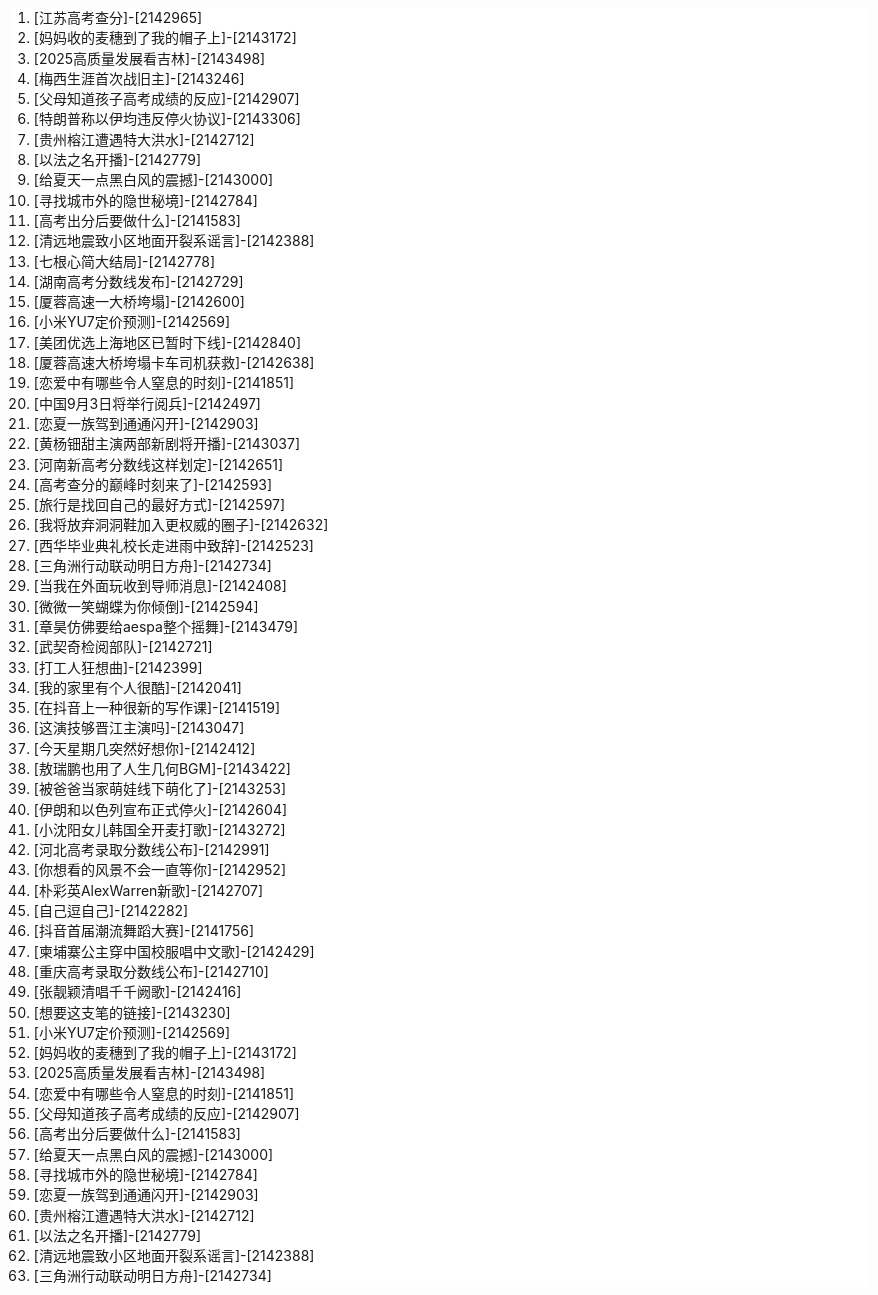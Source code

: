 
1. [江苏高考查分]-[2142965]
1. [妈妈收的麦穗到了我的帽子上]-[2143172]
1. [2025高质量发展看吉林]-[2143498]
1. [梅西生涯首次战旧主]-[2143246]
1. [父母知道孩子高考成绩的反应]-[2142907]
1. [特朗普称以伊均违反停火协议]-[2143306]
1. [贵州榕江遭遇特大洪水]-[2142712]
1. [以法之名开播]-[2142779]
1. [给夏天一点黑白风的震撼]-[2143000]
1. [寻找城市外的隐世秘境]-[2142784]
1. [高考出分后要做什么]-[2141583]
1. [清远地震致小区地面开裂系谣言]-[2142388]
1. [七根心简大结局]-[2142778]
1. [湖南高考分数线发布]-[2142729]
1. [厦蓉高速一大桥垮塌]-[2142600]
1. [小米YU7定价预测]-[2142569]
1. [美团优选上海地区已暂时下线]-[2142840]
1. [厦蓉高速大桥垮塌卡车司机获救]-[2142638]
1. [恋爱中有哪些令人窒息的时刻]-[2141851]
1. [中国9月3日将举行阅兵]-[2142497]
1. [恋夏一族驾到通通闪开]-[2142903]
1. [黄杨钿甜主演两部新剧将开播]-[2143037]
1. [河南新高考分数线这样划定]-[2142651]
1. [高考查分的巅峰时刻来了]-[2142593]
1. [旅行是找回自己的最好方式]-[2142597]
1. [我将放弃洞洞鞋加入更权威的圈子]-[2142632]
1. [西华毕业典礼校长走进雨中致辞]-[2142523]
1. [三角洲行动联动明日方舟]-[2142734]
1. [当我在外面玩收到导师消息]-[2142408]
1. [微微一笑蝴蝶为你倾倒]-[2142594]
1. [章昊仿佛要给aespa整个摇舞]-[2143479]
1. [武契奇检阅部队]-[2142721]
1. [打工人狂想曲]-[2142399]
1. [我的家里有个人很酷]-[2142041]
1. [在抖音上一种很新的写作课]-[2141519]
1. [这演技够晋江主演吗]-[2143047]
1. [今天星期几突然好想你]-[2142412]
1. [敖瑞鹏也用了人生几何BGM]-[2143422]
1. [被爸爸当家萌娃线下萌化了]-[2143253]
1. [伊朗和以色列宣布正式停火]-[2142604]
1. [小沈阳女儿韩国全开麦打歌]-[2143272]
1. [河北高考录取分数线公布]-[2142991]
1. [你想看的风景不会一直等你]-[2142952]
1. [朴彩英AlexWarren新歌]-[2142707]
1. [自己逗自己]-[2142282]
1. [抖音首届潮流舞蹈大赛]-[2141756]
1. [柬埔寨公主穿中国校服唱中文歌]-[2142429]
1. [重庆高考录取分数线公布]-[2142710]
1. [张靓颖清唱千千阙歌]-[2142416]
1. [想要这支笔的链接]-[2143230]
1. [小米YU7定价预测]-[2142569]
1. [妈妈收的麦穗到了我的帽子上]-[2143172]
1. [2025高质量发展看吉林]-[2143498]
1. [恋爱中有哪些令人窒息的时刻]-[2141851]
1. [父母知道孩子高考成绩的反应]-[2142907]
1. [高考出分后要做什么]-[2141583]
1. [给夏天一点黑白风的震撼]-[2143000]
1. [寻找城市外的隐世秘境]-[2142784]
1. [恋夏一族驾到通通闪开]-[2142903]
1. [贵州榕江遭遇特大洪水]-[2142712]
1. [以法之名开播]-[2142779]
1. [清远地震致小区地面开裂系谣言]-[2142388]
1. [三角洲行动联动明日方舟]-[2142734]
